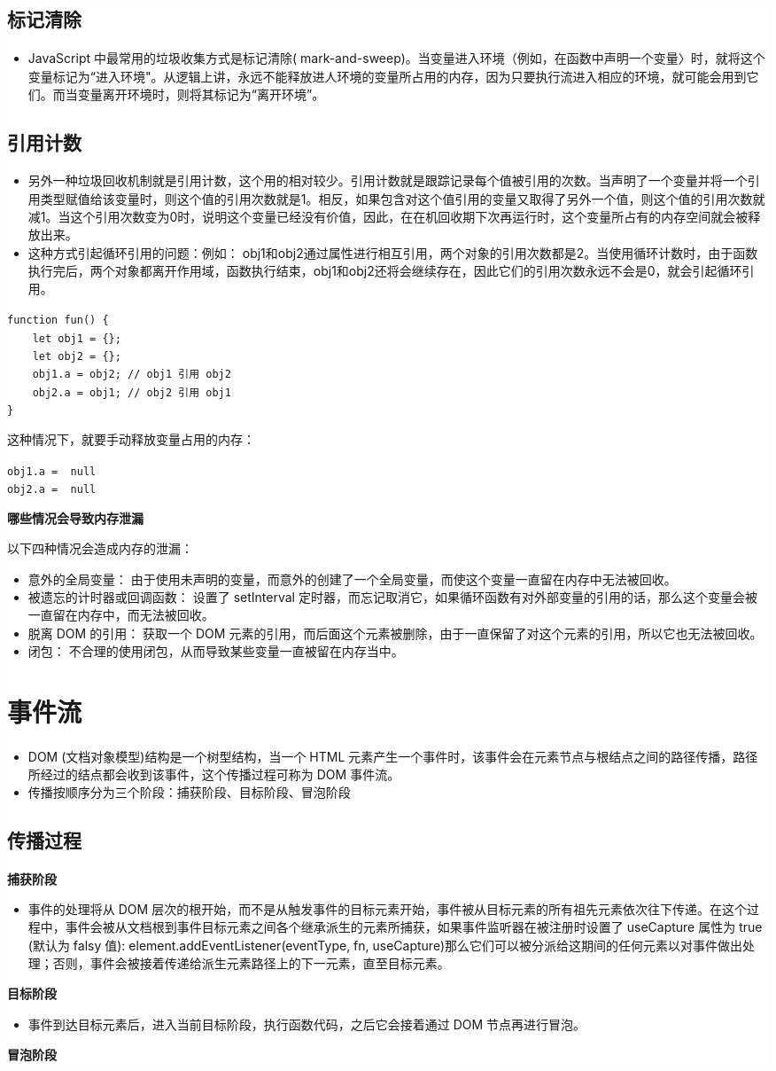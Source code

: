 ## 标记清除

- JavaScript 中最常用的垃圾收集方式是标记清除( mark-and-sweep)。当变量进入环境（例如，在函数中声明一个变量〉时，就将这个变量标记为“进入环境"。从逻辑上讲，永远不能释放进人环境的变量所占用的内存，因为只要执行流进入相应的环境，就可能会用到它们。而当变量离开环境时，则将其标记为“离开环境”。

## 引用计数

- 另外一种垃圾回收机制就是引用计数，这个用的相对较少。引用计数就是跟踪记录每个值被引用的次数。当声明了一个变量并将一个引用类型赋值给该变量时，则这个值的引用次数就是1。相反，如果包含对这个值引用的变量又取得了另外一个值，则这个值的引用次数就减1。当这个引用次数变为0时，说明这个变量已经没有价值，因此，在在机回收期下次再运行时，这个变量所占有的内存空间就会被释放出来。
- 这种方式引起循环引用的问题：例如： obj1和obj2通过属性进行相互引用，两个对象的引用次数都是2。当使用循环计数时，由于函数执行完后，两个对象都离开作用域，函数执行结束，obj1和obj2还将会继续存在，因此它们的引用次数永远不会是0，就会引起循环引用。

```
function fun() {
    let obj1 = {};
    let obj2 = {};
    obj1.a = obj2; // obj1 引用 obj2
    obj2.a = obj1; // obj2 引用 obj1
}
```

这种情况下，就要手动释放变量占用的内存：

```
obj1.a =  null
obj2.a =  null
```

**哪些情况会导致内存泄漏**

以下四种情况会造成内存的泄漏：

- 意外的全局变量： 由于使用未声明的变量，而意外的创建了一个全局变量，而使这个变量一直留在内存中无法被回收。
- 被遗忘的计时器或回调函数： 设置了 setInterval 定时器，而忘记取消它，如果循环函数有对外部变量的引用的话，那么这个变量会被一直留在内存中，而无法被回收。
- 脱离 DOM 的引用： 获取一个 DOM 元素的引用，而后面这个元素被删除，由于一直保留了对这个元素的引用，所以它也无法被回收。
- 闭包： 不合理的使用闭包，从而导致某些变量一直被留在内存当中。

# 事件流

- DOM (文档对象模型)结构是一个树型结构，当一个 HTML 元素产生一个事件时，该事件会在元素节点与根结点之间的路径传播，路径所经过的结点都会收到该事件，这个传播过程可称为 DOM 事件流。
- 传播按顺序分为三个阶段：捕获阶段、目标阶段、冒泡阶段

## 传播过程

**捕获阶段**

- 事件的处理将从 DOM 层次的根开始，而不是从触发事件的目标元素开始，事件被从目标元素的所有祖先元素依次往下传递。在这个过程中，事件会被从文档根到事件目标元素之间各个继承派生的元素所捕获，如果事件监听器在被注册时设置了 useCapture 属性为 true (默认为 falsy 值): element.addEventListener(eventType, fn, useCapture)那么它们可以被分派给这期间的任何元素以对事件做出处理；否则，事件会被接着传递给派生元素路径上的下一元素，直至目标元素。

**目标阶段**

- 事件到达目标元素后，进入当前目标阶段，执行函数代码，之后它会接着通过 DOM 节点再进行冒泡。

**冒泡阶段**
